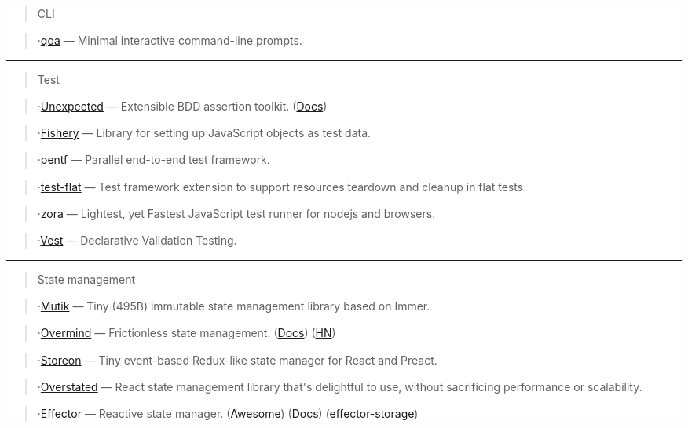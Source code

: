 
>  

> CLI

>  

> · ​<a href="https://github.com/klaussinani/qoa" class="markup--anchor markup--pullquote-anchor">qoa</a> — Minimal interactive command-line prompts.

---

> Test

>  

> · ​<a href="https://github.com/unexpectedjs/unexpected" class="markup--anchor markup--pullquote-anchor">Unexpected</a> — Extensible BDD assertion toolkit. (<a href="https://unexpected.js.org/" class="markup--anchor markup--pullquote-anchor">Docs</a>)

> · ​<a href="https://github.com/thoughtbot/fishery" class="markup--anchor markup--pullquote-anchor">Fishery</a> — Library for setting up JavaScript objects as test data.

> · ​<a href="https://github.com/boxine/pentf" class="markup--anchor markup--pullquote-anchor">pentf</a> — Parallel end-to-end test framework.

> · ​<a href="https://github.com/kettanaito/test-flat" class="markup--anchor markup--pullquote-anchor">test-flat</a> — Test framework extension to support resources teardown and cleanup in flat tests.

> · ​<a href="https://github.com/lorenzofox3/zora" class="markup--anchor markup--pullquote-anchor">zora</a> — Lightest, yet Fastest JavaScript test runner for nodejs and browsers.

> · ​<a href="https://github.com/ealush/vest" class="markup--anchor markup--pullquote-anchor">Vest</a> — Declarative Validation Testing.

---

>  

> State management

>  

> · ​<a href="https://github.com/jaredpalmer/mutik" class="markup--anchor markup--pullquote-anchor">Mutik</a> — Tiny (495B) immutable state management library based on Immer.

> · ​<a href="https://github.com/cerebral/overmind" class="markup--anchor markup--pullquote-anchor">Overmind</a> — Frictionless state management. (<a href="https://overmindjs.org/" class="markup--anchor markup--pullquote-anchor">Docs</a>) (<a href="https://news.ycombinator.com/item?id=24750620" class="markup--anchor markup--pullquote-anchor">HN</a>)

> · ​<a href="https://github.com/ai/storeon" class="markup--anchor markup--pullquote-anchor">Storeon</a> — Tiny event-based Redux-like state manager for React and Preact.

> · ​<a href="https://github.com/fabiospampinato/overstated" class="markup--anchor markup--pullquote-anchor">Overstated</a> — React state management library that's delightful to use, without sacrificing performance or scalability.

> · ​<a href="https://github.com/effector/effector" class="markup--anchor markup--pullquote-anchor">Effector</a> — Reactive state manager. (<a href="https://github.com/ilyalesik/awesome-effector" class="markup--anchor markup--pullquote-anchor">Awesome</a>) (<a href="https://effector.now.sh/docs/introduction/installation" class="markup--anchor markup--pullquote-anchor">Docs</a>) (<a href="https://github.com/yumauri/effector-storage" class="markup--anchor markup--pullquote-anchor">effector-storage</a>)
